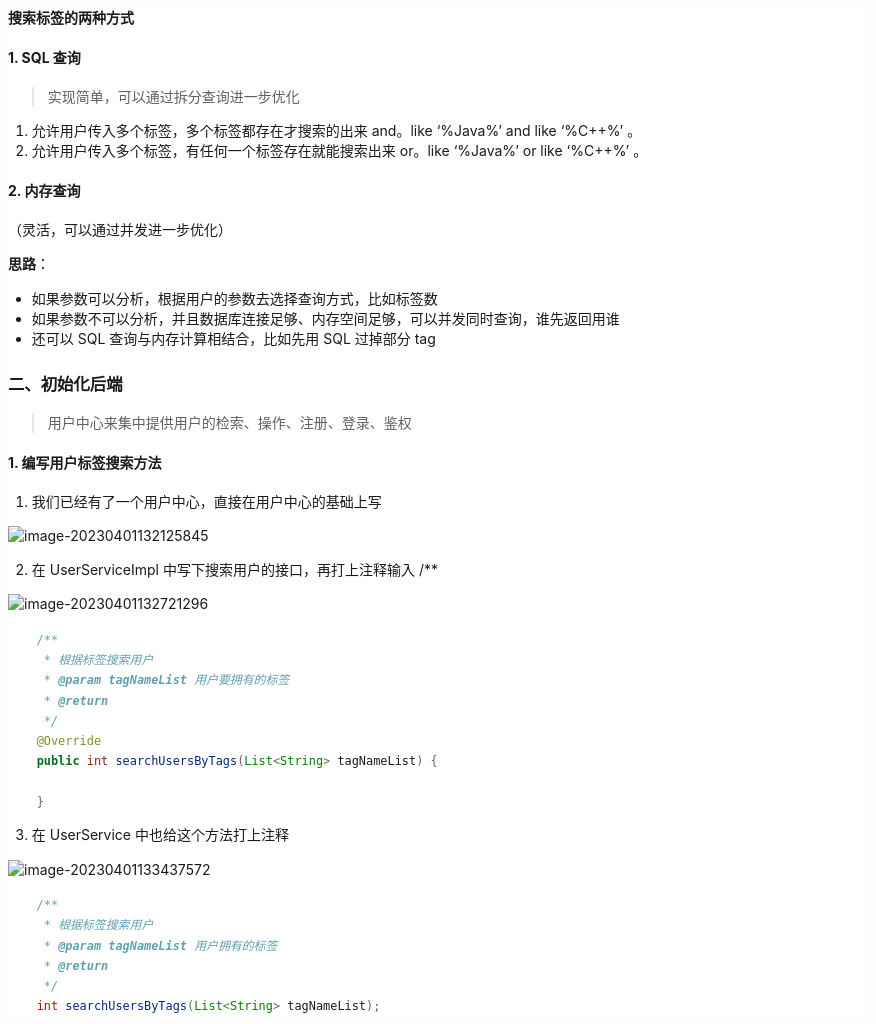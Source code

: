 **搜索标签的两种方式**

#### 1. SQL 查询

> 实现简单，可以通过拆分查询进一步优化

1. 允许用户传入多个标签，多个标签都存在才搜索的出来 and。like ‘%Java%’ and like ‘%C++%’ 。
2. 允许用户传入多个标签，有任何一个标签存在就能搜索出来 or。like ‘%Java%’ or like ‘%C++%’ 。

#### 2. 内存查询

（灵活，可以通过并发进一步优化）

**思路**：

- 如果参数可以分析，根据用户的参数去选择查询方式，比如标签数
- 如果参数不可以分析，并且数据库连接足够、内存空间足够，可以并发同时查询，谁先返回用谁
- 还可以 SQL 查询与内存计算相结合，比如先用 SQL 过掉部分 tag

### 二、初始化后端

> 用户中心来集中提供用户的检索、操作、注册、登录、鉴权

#### 1. 编写用户标签搜索方法

1. 我们已经有了一个用户中心，直接在用户中心的基础上写

![image-20230401132125845](https://fickler-1314393782.cos.ap-beijing.myqcloud.com/img/image-20230401132125845.png)

2. 在 UserServiceImpl 中写下搜索用户的接口，再打上注释输入 /**

![image-20230401132721296](https://fickler-1314393782.cos.ap-beijing.myqcloud.com/img/image-20230401132721296.png)

```java
    /**
     * 根据标签搜索用户
     * @param tagNameList 用户要拥有的标签
     * @return
     */
    @Override
    public int searchUsersByTags(List<String> tagNameList) {

    }
```

3. 在 UserService 中也给这个方法打上注释

![image-20230401133437572](https://fickler-1314393782.cos.ap-beijing.myqcloud.com/img/image-20230401133437572.png)

```java
    /**
     * 根据标签搜索用户
     * @param tagNameList 用户拥有的标签
     * @return
     */
    int searchUsersByTags(List<String> tagNameList);
```
